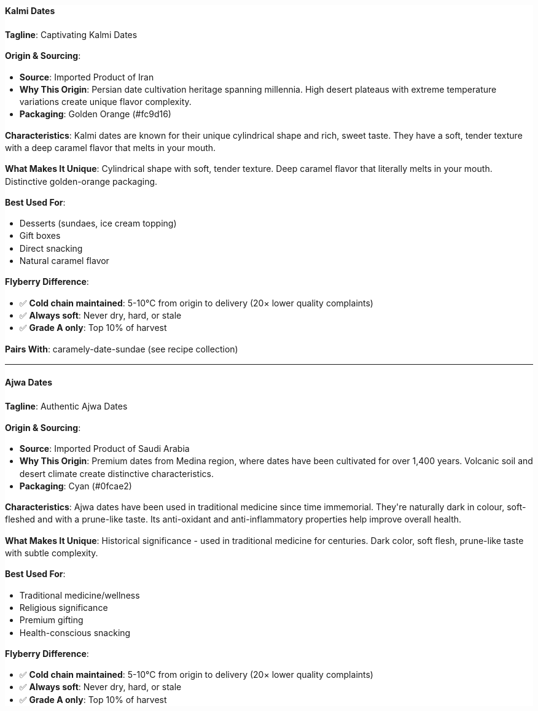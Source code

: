 
#### Kalmi Dates
**Tagline**: Captivating Kalmi Dates

**Origin & Sourcing**:
- **Source**: Imported Product of Iran
- **Why This Origin**: Persian date cultivation heritage spanning millennia. High desert plateaus with extreme temperature variations create unique flavor complexity.
- **Packaging**: Golden Orange (#fc9d16)

**Characteristics**: Kalmi dates are known for their unique cylindrical shape and rich, sweet taste. They have a soft, tender texture with a deep caramel flavor that melts in your mouth.

**What Makes It Unique**: Cylindrical shape with soft, tender texture. Deep caramel flavor that literally melts in your mouth. Distinctive golden-orange packaging.

**Best Used For**:
- Desserts (sundaes, ice cream topping)
- Gift boxes
- Direct snacking
- Natural caramel flavor

**Flyberry Difference**:
- ✅ **Cold chain maintained**: 5-10°C from origin to delivery (20× lower quality complaints)
- ✅ **Always soft**: Never dry, hard, or stale
- ✅ **Grade A only**: Top 10% of harvest

**Pairs With**: caramely-date-sundae (see recipe collection)

---

#### Ajwa Dates
**Tagline**: Authentic Ajwa Dates

**Origin & Sourcing**:
- **Source**: Imported Product of Saudi Arabia
- **Why This Origin**: Premium dates from Medina region, where dates have been cultivated for over 1,400 years. Volcanic soil and desert climate create distinctive characteristics.
- **Packaging**: Cyan (#0fcae2)

**Characteristics**: Ajwa dates have been used in traditional medicine since time immemorial. They're naturally dark in colour, soft-fleshed and with a prune-like taste. Its anti-oxidant and anti-inflammatory properties help improve overall health.

**What Makes It Unique**: Historical significance - used in traditional medicine for centuries. Dark color, soft flesh, prune-like taste with subtle complexity.

**Best Used For**:
- Traditional medicine/wellness
- Religious significance
- Premium gifting
- Health-conscious snacking

**Flyberry Difference**:
- ✅ **Cold chain maintained**: 5-10°C from origin to delivery (20× lower quality complaints)
- ✅ **Always soft**: Never dry, hard, or stale
- ✅ **Grade A only**: Top 10% of harvest
